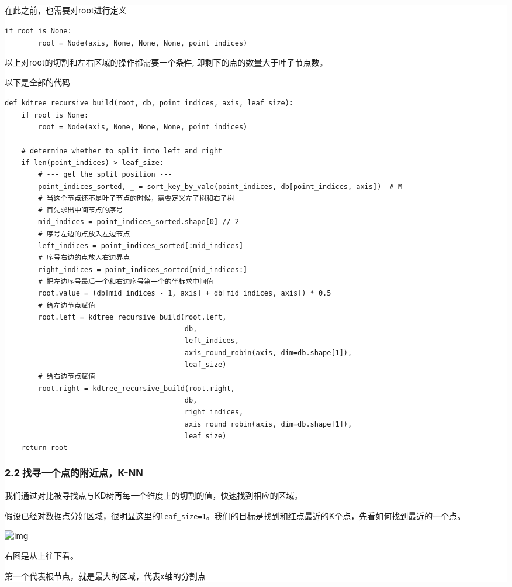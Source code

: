 在此之前，也需要对root进行定义

```
if root is None:
        root = Node(axis, None, None, None, point_indices)
```

以上对root的切割和左右区域的操作都需要一个条件, 即剩下的点的数量大于叶子节点数。

以下是全部的代码

```
def kdtree_recursive_build(root, db, point_indices, axis, leaf_size):
    if root is None:
        root = Node(axis, None, None, None, point_indices)

    # determine whether to split into left and right
    if len(point_indices) > leaf_size:
        # --- get the split position ---
        point_indices_sorted, _ = sort_key_by_vale(point_indices, db[point_indices, axis])  # M
        # 当这个节点还不是叶子节点的时候，需要定义左子树和右子树
        # 首先求出中间节点的序号
        mid_indices = point_indices_sorted.shape[0] // 2
        # 序号左边的点放入左边节点
        left_indices = point_indices_sorted[:mid_indices]
        # 序号右边的点放入右边界点
        right_indices = point_indices_sorted[mid_indices:]
        # 把左边序号最后一个和右边序号第一个的坐标求中间值
        root.value = (db[mid_indices - 1, axis] + db[mid_indices, axis]) * 0.5
        # 给左边节点赋值
        root.left = kdtree_recursive_build(root.left,
                                           db, 
                                           left_indices,
                                           axis_round_robin(axis, dim=db.shape[1]),
                                           leaf_size)
        # 给右边节点赋值
        root.right = kdtree_recursive_build(root.right,
                                           db, 
                                           right_indices,
                                           axis_round_robin(axis, dim=db.shape[1]),
                                           leaf_size)
    return root
```

### 2.2 找寻一个点的附近点，K-NN

我们通过对比被寻找点与KD树再每一个维度上的切割的值，快速找到相应的区域。

假设已经对数据点分好区域，很明显这里的`leaf_size=1`。我们的目标是找到和红点最近的K个点，先看如何找到最近的一个点。

![img](fig3.jpg)

右图是从上往下看。

第一个代表根节点，就是最大的区域，代表x轴的分割点
